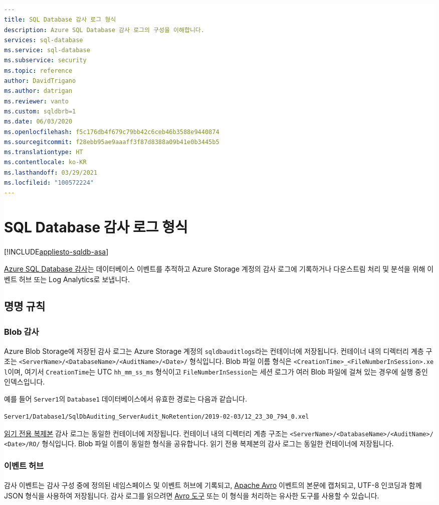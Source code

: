 ```yaml
---
title: SQL Database 감사 로그 형식
description: Azure SQL Database 감사 로그의 구성을 이해합니다.
services: sql-database
ms.service: sql-database
ms.subservice: security
ms.topic: reference
author: DavidTrigano
ms.author: datrigan
ms.reviewer: vanto
ms.custom: sqldbrb=1
ms.date: 06/03/2020
ms.openlocfilehash: f5c176db4f679c79bb42c6ceb46b3588e9440874
ms.sourcegitcommit: f28ebb95ae9aaaff3f87d8388a09b41e0b3445b5
ms.translationtype: HT
ms.contentlocale: ko-KR
ms.lasthandoff: 03/29/2021
ms.locfileid: "100572224"
---
```

# <a name="sql-database-audit-log-format"></a>SQL Database 감사 로그 형식

[!INCLUDE[appliesto-sqldb-asa](../includes/appliesto-sqldb-sqlmi-asa.md)]

[Azure SQL Database 감사](auditing-overview.md)는 데이터베이스 이벤트를 추적하고 Azure Storage 계정의 감사 로그에 기록하거나 다운스트림 처리 및 분석을 위해 이벤트 허브 또는 Log Analytics로 보냅니다.

## <a name="naming-conventions"></a>명명 규칙

### <a name="blob-audit"></a>Blob 감사

Azure Blob Storage에 저장된 감사 로그는 Azure Storage 계정의 `sqldbauditlogs`라는 컨테이너에 저장됩니다. 컨테이너 내의 디렉터리 계층 구조는 `<ServerName>/<DatabaseName>/<AuditName>/<Date>/` 형식입니다. Blob 파일 이름 형식은 `<CreationTime>_<FileNumberInSession>.xel`이며, 여기서 `CreationTime`는 UTC `hh_mm_ss_ms` 형식이고 `FileNumberInSession`는 세션 로그가 여러 Blob 파일에 걸쳐 있는 경우에 실행 중인 인덱스입니다.

예를 들어 `Server1`의 `Database1` 데이터베이스에서 유효한 경로는 다음과 같습니다.

`Server1/Database1/SqlDbAuditing_ServerAudit_NoRetention/2019-02-03/12_23_30_794_0.xel`

[읽기 전용 복제본](read-scale-out.md) 감사 로그는 동일한 컨테이너에 저장됩니다. 컨테이너 내의 디렉터리 계층 구조는 `<ServerName>/<DatabaseName>/<AuditName>/<Date>/RO/` 형식입니다. Blob 파일 이름이 동일한 형식을 공유합니다. 읽기 전용 복제본의 감사 로그는 동일한 컨테이너에 저장됩니다.


### <a name="event-hub"></a>이벤트 허브

감사 이벤트는 감사 구성 중에 정의된 네임스페이스 및 이벤트 허브에 기록되고, [Apache Avro](https://avro.apache.org/) 이벤트의 본문에 캡처되고, UTF-8 인코딩과 함께 JSON 형식을 사용하여 저장됩니다. 감사 로그를 읽으려면 [Avro 도구](../../event-hubs/event-hubs-capture-overview.md#use-avro-tools) 또는 이 형식을 처리하는 유사한 도구를 사용할 수 있습니다.
